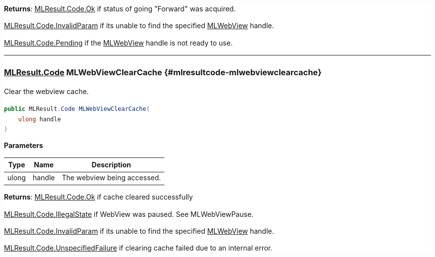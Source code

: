


**Returns**: [MLResult.Code.Ok](/versioned_docs/version-03-Jan-2023/unity-api/api/UnityEngine.XR.MagicLeap/UnityEngine.XR.MagicLeap.MLResult.md#enums-ok) if status of going "Forward" was acquired.

[MLResult.Code.InvalidParam](/versioned_docs/version-03-Jan-2023/unity-api/api/UnityEngine.XR.MagicLeap/UnityEngine.XR.MagicLeap.MLResult.md#enums-invalidparam) if its unable to find the specified [MLWebView](/versioned_docs/version-03-Jan-2023/unity-api/api/UnityEngine.XR.MagicLeap/MLWebView/UnityEngine.XR.MagicLeap.MLWebView.md) handle.

[MLResult.Code.Pending](/versioned_docs/version-03-Jan-2023/unity-api/api/UnityEngine.XR.MagicLeap/UnityEngine.XR.MagicLeap.MLResult.md#enums-pending) if the [MLWebView](/versioned_docs/version-03-Jan-2023/unity-api/api/UnityEngine.XR.MagicLeap/MLWebView/UnityEngine.XR.MagicLeap.MLWebView.md) handle is not ready to use.



-----------

### [MLResult.Code](/versioned_docs/version-03-Jan-2023/unity-api/api/UnityEngine.XR.MagicLeap/UnityEngine.XR.MagicLeap.MLResult.md#enums-code) MLWebViewClearCache {#mlresultcode-mlwebviewclearcache}

Clear the webview cache. 

```csharp
public MLResult.Code MLWebViewClearCache(
    ulong handle
)
```


**Parameters**

| Type | Name  | Description  | 
|--|--|--|
| ulong |handle|The webview being accessed.|






**Returns**: [MLResult.Code.Ok](/versioned_docs/version-03-Jan-2023/unity-api/api/UnityEngine.XR.MagicLeap/UnityEngine.XR.MagicLeap.MLResult.md#enums-ok) if cache cleared successfully

[MLResult.Code.IllegalState](/versioned_docs/version-03-Jan-2023/unity-api/api/UnityEngine.XR.MagicLeap/UnityEngine.XR.MagicLeap.MLResult.md#enums-illegalstate) if WebView was paused. See MLWebViewPause.

[MLResult.Code.InvalidParam](/versioned_docs/version-03-Jan-2023/unity-api/api/UnityEngine.XR.MagicLeap/UnityEngine.XR.MagicLeap.MLResult.md#enums-invalidparam) if its unable to find the specified [MLWebView](/versioned_docs/version-03-Jan-2023/unity-api/api/UnityEngine.XR.MagicLeap/MLWebView/UnityEngine.XR.MagicLeap.MLWebView.md) handle.

[MLResult.Code.UnspecifiedFailure](/versioned_docs/version-03-Jan-2023/unity-api/api/UnityEngine.XR.MagicLeap/UnityEngine.XR.MagicLeap.MLResult.md#enums-unspecifiedfailure) if clearing cache failed due to an internal error.
